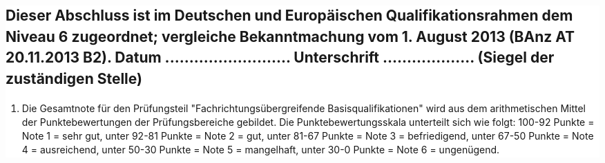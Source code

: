 Dieser Abschluss ist im Deutschen und Europäischen
Qualifikationsrahmen
dem Niveau 6 zugeordnet; vergleiche Bekanntmachung vom 1. August 2013
(BAnz AT 20.11.2013 B2).
Datum ..........................
Unterschrift ...................
(Siegel der zuständigen Stelle)
-----
1) Die Gesamtnote für den Prüfungsteil "Fachrichtungsübergreifende
Basisqualifikationen" wird aus dem arithmetischen Mittel der
Punktebewertungen der Prüfungsbereiche gebildet.
Die Punktebewertungsskala unterteilt sich wie folgt: 100-92 Punkte =
Note 1
= sehr gut, unter 92-81 Punkte = Note 2 = gut, unter 81-67 Punkte =
Note 3
= befriedigend, unter 67-50 Punkte = Note 4 = ausreichend, unter 50-30
Punkte = Note 5 = mangelhaft, unter 30-0 Punkte = Note 6 = ungenügend.

